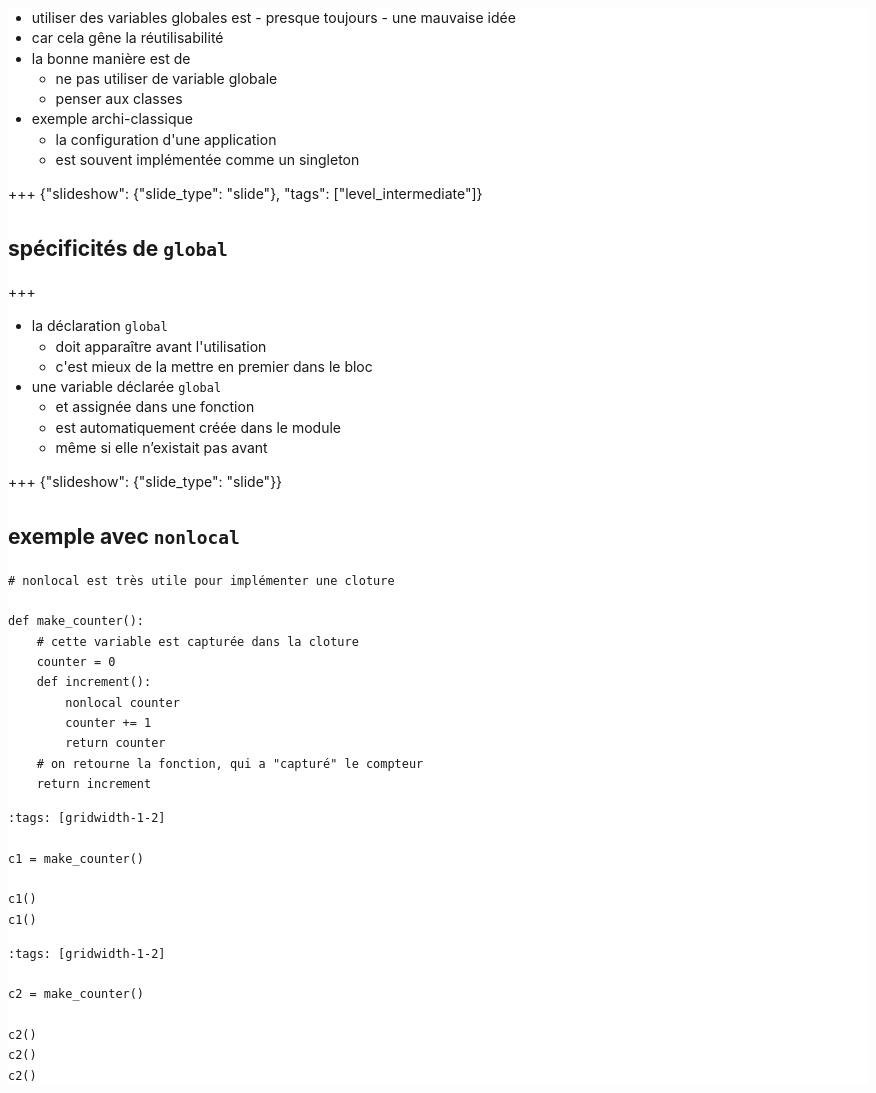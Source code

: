 * utiliser des variables globales est - presque toujours - une mauvaise idée
* car cela gêne la réutilisabilité
* la bonne manière est de
  * ne pas utiliser de variable globale
  * penser aux classes
* exemple archi-classique
  * la configuration d'une application
  * est souvent implémentée comme un singleton

+++ {"slideshow": {"slide_type": "slide"}, "tags": ["level_intermediate"]}

## spécificités de `global`

+++

* la déclaration `global` 
  * doit apparaître avant l'utilisation
  * c'est mieux de la mettre en premier dans le bloc
* une variable déclarée `global`
  * et assignée dans une fonction
  * est automatiquement créée dans le module
  * même si elle n’existait pas avant

+++ {"slideshow": {"slide_type": "slide"}}

## exemple avec `nonlocal`

```{code-cell} ipython3
# nonlocal est très utile pour implémenter une cloture 

def make_counter():
    # cette variable est capturée dans la cloture
    counter = 0
    def increment():
        nonlocal counter
        counter += 1
        return counter
    # on retourne la fonction, qui a "capturé" le compteur
    return increment
```

```{code-cell} ipython3
:tags: [gridwidth-1-2]

c1 = make_counter()

c1()
c1()
```

```{code-cell} ipython3
:tags: [gridwidth-1-2]

c2 = make_counter()

c2()
c2()
c2()
```
